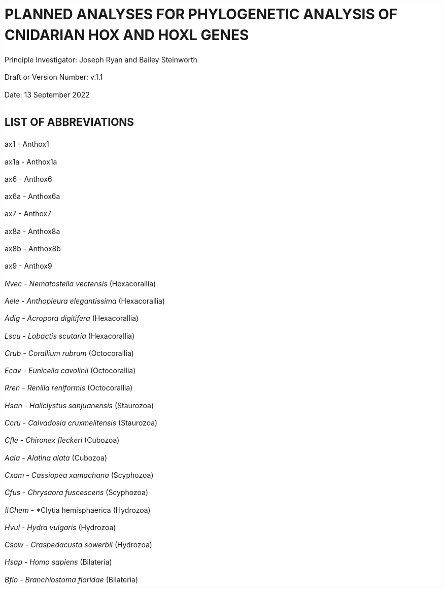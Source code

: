 # PLANNED ANALYSES FOR PHYLOGENETIC ANALYSIS OF CNIDARIAN HOX AND HOXL GENES
 Principle Investigator: Joseph Ryan and Bailey Steinworth
 
 Draft or Version Number: v.1.1
 
 Date: 13 September 2022

## LIST OF ABBREVIATIONS

ax1  - Anthox1

ax1a - Anthox1a

ax6  - Anthox6

ax6a - Anthox6a

ax7  - Anthox7

ax8a - Anthox8a

ax8b - Anthox8b

ax9  - Anthox9

*Nvec* - *Nematostella vectensis* (Hexacorallia)

*Aele* - *Anthopleura elegantissima* (Hexacorallia)

*Adig* - *Acropora digitifera* (Hexacorallia)

*Lscu* - *Lobactis scutaria* (Hexacorallia)

*Crub* - *Corallium rubrum* (Octocorallia)

*Ecav* - *Eunicella cavolinii* (Octocorallia)

*Rren* - *Renilla reniformis* (Octocorallia)

*Hsan* - *Haliclystus sanjuanensis* (Staurozoa)

*Ccru* - *Calvadosia cruxmelitensis* (Staurozoa)

*Cfle* - *Chironex fleckeri* (Cubozoa)

*Aala* - *Alatina alata* (Cubozoa)

*Cxam* - *Cassiopea xamachana* (Scyphozoa)

*Cfus* - *Chrysaora fuscescens* (Scyphozoa)

#*Chem* - *Clytia hemisphaerica (Hydrozoa)

*Hvul* - *Hydra vulgaris* (Hydrozoa)

*Csow* - *Craspedacusta sowerbii* (Hydrozoa)

*Hsap* - *Homo sapiens* (Bilateria)

*Bflo* - *Branchiostoma floridae* (Bilateria)
